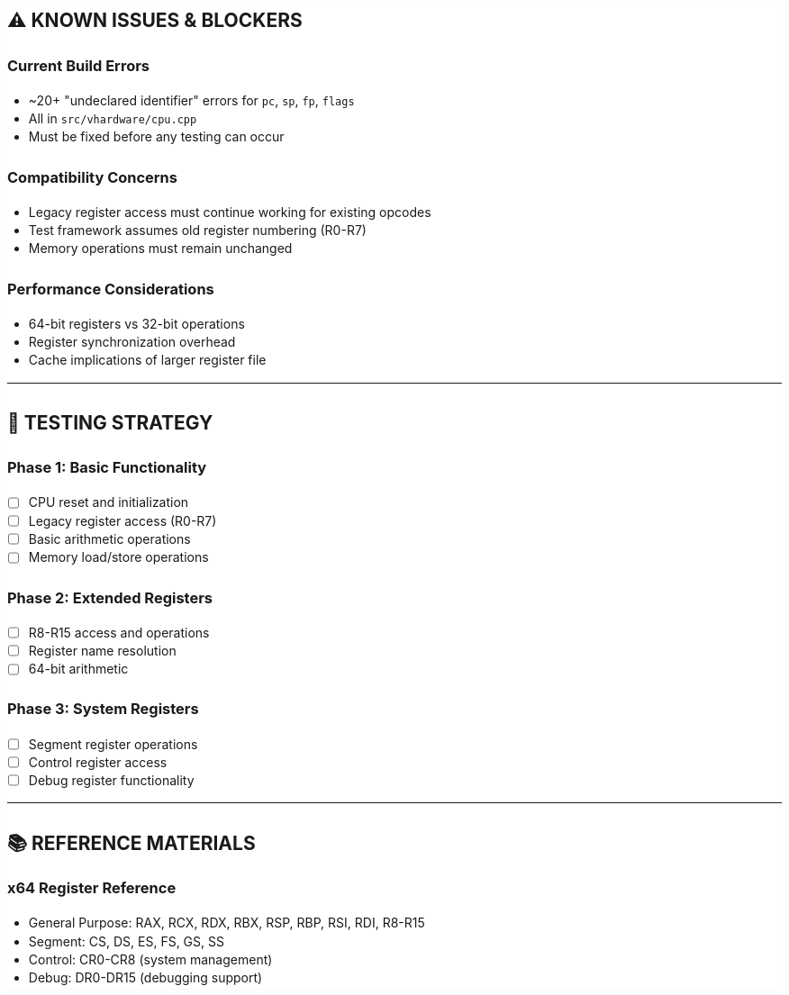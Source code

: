 
## ⚠️ **KNOWN ISSUES & BLOCKERS**

### **Current Build Errors**
- ~20+ "undeclared identifier" errors for `pc`, `sp`, `fp`, `flags`
- All in `src/vhardware/cpu.cpp`
- Must be fixed before any testing can occur

### **Compatibility Concerns**
- Legacy register access must continue working for existing opcodes
- Test framework assumes old register numbering (R0-R7)
- Memory operations must remain unchanged

### **Performance Considerations**
- 64-bit registers vs 32-bit operations
- Register synchronization overhead
- Cache implications of larger register file

---

## 🧪 **TESTING STRATEGY**

### **Phase 1: Basic Functionality**
- [ ] CPU reset and initialization
- [ ] Legacy register access (R0-R7)
- [ ] Basic arithmetic operations
- [ ] Memory load/store operations

### **Phase 2: Extended Registers**
- [ ] R8-R15 access and operations
- [ ] Register name resolution
- [ ] 64-bit arithmetic

### **Phase 3: System Registers**
- [ ] Segment register operations
- [ ] Control register access
- [ ] Debug register functionality

---

## 📚 **REFERENCE MATERIALS**

### **x64 Register Reference**
- General Purpose: RAX, RCX, RDX, RBX, RSP, RBP, RSI, RDI, R8-R15
- Segment: CS, DS, ES, FS, GS, SS
- Control: CR0-CR8 (system management)
- Debug: DR0-DR15 (debugging support)
